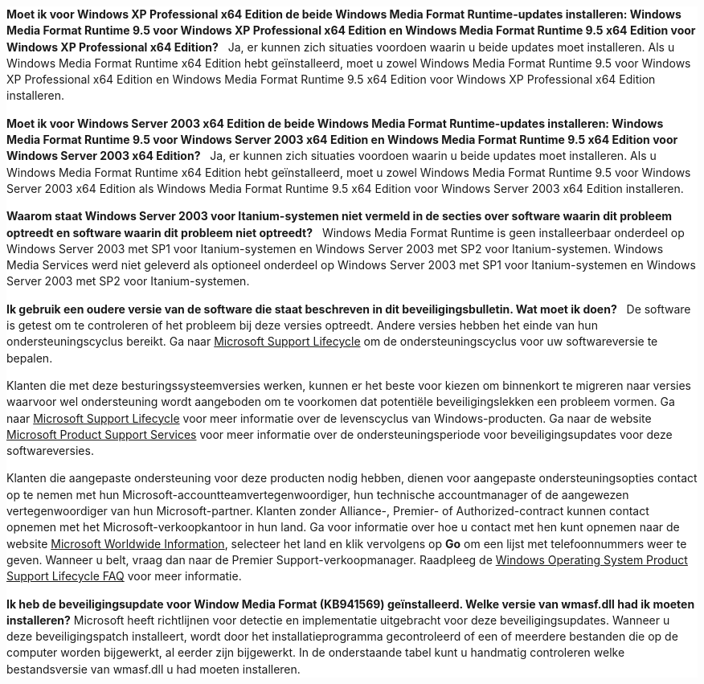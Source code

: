 **Moet ik voor Windows XP Professional x64 Edition de beide Windows Media Format Runtime-updates installeren: Windows Media Format Runtime 9.5 voor Windows XP Professional x64 Edition en Windows Media Format Runtime 9.5 x64 Edition voor Windows XP Professional x64 Edition?**  
Ja, er kunnen zich situaties voordoen waarin u beide updates moet installeren. Als u Windows Media Format Runtime x64 Edition hebt geïnstalleerd, moet u zowel Windows Media Format Runtime 9.5 voor Windows XP Professional x64 Edition en Windows Media Format Runtime 9.5 x64 Edition voor Windows XP Professional x64 Edition installeren.

**Moet ik voor Windows Server 2003 x64 Edition de beide Windows Media Format Runtime-updates installeren: Windows Media Format Runtime 9.5 voor Windows Server 2003 x64 Edition en Windows Media Format Runtime 9.5 x64 Edition voor Windows Server 2003 x64 Edition?**  
Ja, er kunnen zich situaties voordoen waarin u beide updates moet installeren. Als u Windows Media Format Runtime x64 Edition hebt geïnstalleerd, moet u zowel Windows Media Format Runtime 9.5 voor Windows Server 2003 x64 Edition als Windows Media Format Runtime 9.5 x64 Edition voor Windows Server 2003 x64 Edition installeren.

**Waarom staat Windows Server 2003 voor Itanium-systemen niet vermeld in de secties over software waarin dit probleem optreedt en software waarin dit probleem niet optreedt?**  
Windows Media Format Runtime is geen installeerbaar onderdeel op Windows Server 2003 met SP1 voor Itanium-systemen en Windows Server 2003 met SP2 voor Itanium-systemen. Windows Media Services werd niet geleverd als optioneel onderdeel op Windows Server 2003 met SP1 voor Itanium-systemen en Windows Server 2003 met SP2 voor Itanium-systemen.

**Ik gebruik een oudere versie van de software die staat beschreven in dit beveiligingsbulletin. Wat moet ik doen?**  
De software is getest om te controleren of het probleem bij deze versies optreedt. Andere versies hebben het einde van hun ondersteuningscyclus bereikt. Ga naar [Microsoft Support Lifecycle](http://go.microsoft.com/fwlink/?linkid=21742) om de ondersteuningscyclus voor uw softwareversie te bepalen.

Klanten die met deze besturingssysteemversies werken, kunnen er het beste voor kiezen om binnenkort te migreren naar versies waarvoor wel ondersteuning wordt aangeboden om te voorkomen dat potentiële beveiligingslekken een probleem vormen. Ga naar [Microsoft Support Lifecycle](http://go.microsoft.com/fwlink/?linkid=21742) voor meer informatie over de levenscyclus van Windows-producten. Ga naar de website [Microsoft Product Support Services](http://go.microsoft.com/fwlink/?linkid=33328) voor meer informatie over de ondersteuningsperiode voor beveiligingsupdates voor deze softwareversies.

Klanten die aangepaste ondersteuning voor deze producten nodig hebben, dienen voor aangepaste ondersteuningsopties contact op te nemen met hun Microsoft-accountteamvertegenwoordiger, hun technische accountmanager of de aangewezen vertegenwoordiger van hun Microsoft-partner. Klanten zonder Alliance-, Premier- of Authorized-contract kunnen contact opnemen met het Microsoft-verkoopkantoor in hun land. Ga voor informatie over hoe u contact met hen kunt opnemen naar de website [Microsoft Worldwide Information](http://go.microsoft.com/fwlink/?linkid=33329), selecteer het land en klik vervolgens op **Go** om een lijst met telefoonnummers weer te geven. Wanneer u belt, vraag dan naar de Premier Support-verkoopmanager. Raadpleeg de [Windows Operating System Product Support Lifecycle FAQ](http://go.microsoft.com/fwlink/?linkid=33330) voor meer informatie.

**Ik heb de beveiligingsupdate voor Window Media Format (KB941569) geïnstalleerd. Welke versie van wmasf.dll had ik moeten installeren?**
Microsoft heeft richtlijnen voor detectie en implementatie uitgebracht voor deze beveiligingsupdates. Wanneer u deze beveiligingspatch installeert, wordt door het installatieprogramma gecontroleerd of een of meerdere bestanden die op de computer worden bijgewerkt, al eerder zijn bijgewerkt. In de onderstaande tabel kunt u handmatig controleren welke bestandsversie van wmasf.dll u had moeten installeren.
